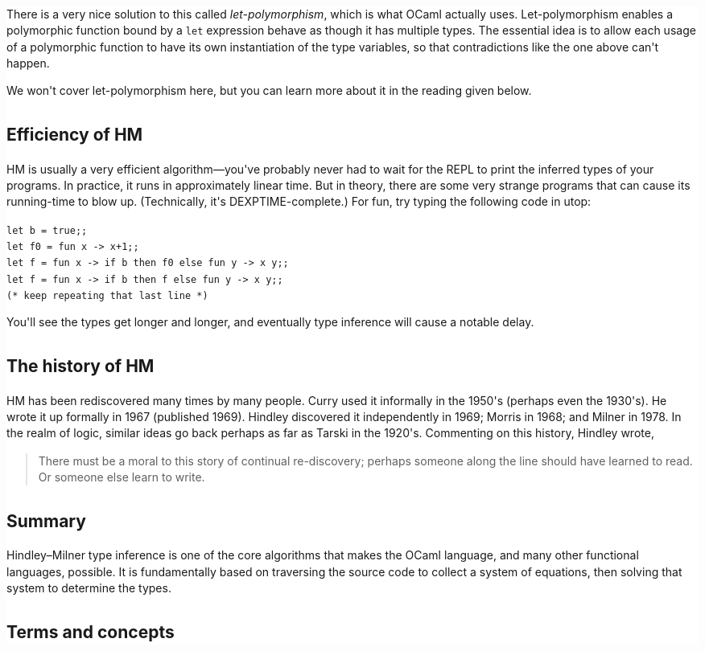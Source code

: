 There is a very nice solution to this called *let-polymorphism*, which
is what OCaml actually uses. Let-polymorphism enables a polymorphic
function bound by a `let` expression behave as though it has multiple
types. The essential idea is to allow each usage of a polymorphic
function to have its own instantiation of the type variables, so that
contradictions like the one above can't happen.

We won't cover let-polymorphism here, but you can learn more about it
in the reading given below.

## Efficiency of HM

HM is usually a very efficient algorithm—you've probably never had to
wait for the REPL to print the inferred types of your programs. In
practice, it runs in approximately linear time. But in theory, there are
some very strange programs that can cause its running-time to blow up.
(Technically, it's DEXPTIME-complete.) For fun, try typing the following
code in utop:

```
let b = true;;
let f0 = fun x -> x+1;;
let f = fun x -> if b then f0 else fun y -> x y;;
let f = fun x -> if b then f else fun y -> x y;;
(* keep repeating that last line *)
```

You'll see the types get longer and longer, and eventually type inference
will cause a notable delay.

## The history of HM

HM has been rediscovered many times by many people. Curry used it
informally in the 1950's (perhaps even the 1930's). He wrote it up
formally in 1967 (published 1969). Hindley discovered it independently
in 1969; Morris in 1968; and Milner in 1978. In the realm of logic,
similar ideas go back perhaps as far as Tarski in the 1920's. Commenting
on this history, Hindley wrote,

> There must be a moral to this story of continual re-discovery;
> perhaps someone along the line should have learned to read. Or someone
> else learn to write.

## Summary

Hindley–Milner type inference is one of the core algorithms that
makes the OCaml language, and many other functional languages, possible.
It is fundamentally based on traversing the source code to collect
a system of equations, then solving that system to determine the types.

## Terms and concepts
